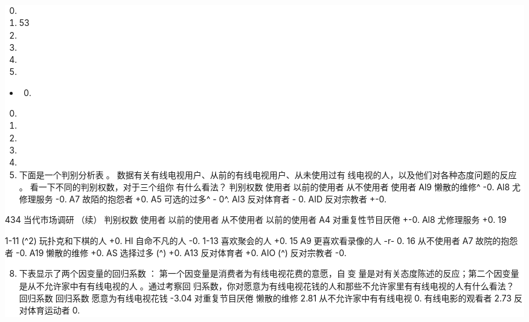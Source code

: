 0.
0. 53
0.
0.
0.
0.
- 0.
0.
0.
0.
0.
0.
7. 下面是一个判别分析表 。 数据有关有线电视用户、从前的有线电视用户、从未使用过有
   线电视的人，以及他们对各种态度问题的反应 。 看一下不同的判别权数，对于三个组你
   有什么看法？
   判别权数
   使用者 以前的使用者 从不使用者
   使用者
   Al9 懒散的维修^ -0.
   Al8 尤修理服务 -0.
   A7 故陌的抱怨者 +0.
   A5 可选的过多^ - 0^.
   Al3 反对体育者 - 0.
   AID 反对宗教者 +-0.


434 当代市场调研
（续）
判别权数
使用者 以前的使用者 从不使用者
以前的使用者
A4 对重复性节目厌倦 +-0.
Al8 尤修理服务 +0. 19

1-11 (^2) 玩扑克和下棋的人 +0.
HI 自命不凡的人 -0.
1-13 喜欢聚会的人 +0. 15
A9 更喜欢看录像的人 -r- 0. 16
从不使用者
A7 故院的抱怨者 -0.
A19 懒散的维修 +0.
AS 选择过多 (^) +0.
A13 反对体育者 +0.
AIO (^) 反对宗教者 -0.

8. 下表显示了两个因变量的回归系数 ： 第一个因变量是消费者为有线电视花费的意愿，自 变
   量是对有关态度陈述的反应；第二个因变量是从不允许家中有有线电视的人 。通过考察回
   归系数，你对愿意为有线电视花钱的人和那些不允许家里有有线电视的人有什么看法？
   回归系数 回归系数
   愿意为有线电视花钱 -3.04 对重复节目厌倦
   懒散的维修 2.81 从不允许家中有有线电视 0.
   有线电影的观看者 2.73 反对体育运动者 0.
